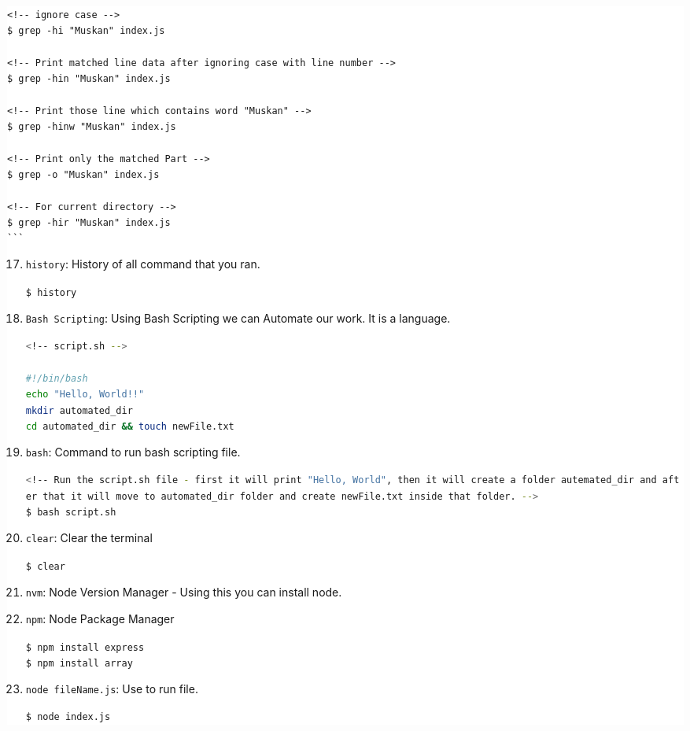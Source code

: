     <!-- ignore case -->
    $ grep -hi "Muskan" index.js

    <!-- Print matched line data after ignoring case with line number -->
    $ grep -hin "Muskan" index.js

    <!-- Print those line which contains word "Muskan" -->
    $ grep -hinw "Muskan" index.js

    <!-- Print only the matched Part -->
    $ grep -o "Muskan" index.js

    <!-- For current directory -->
    $ grep -hir "Muskan" index.js
    ```

17. `history`: History of all command that you ran.

    ```sh
    $ history
    ```

18. `Bash Scripting`: Using Bash Scripting we can Automate our work. It is a language.

    ```sh
    <!-- script.sh -->

    #!/bin/bash
    echo "Hello, World!!"
    mkdir automated_dir
    cd automated_dir && touch newFile.txt
    ```

19. `bash`: Command to run bash scripting file.

    ```sh
    <!-- Run the script.sh file - first it will print "Hello, World", then it will create a folder autemated_dir and after that it will move to automated_dir folder and create newFile.txt inside that folder. -->
    $ bash script.sh
    ```

20. `clear`: Clear the terminal

    ```sh
    $ clear
    ```

21. `nvm`: Node Version Manager - Using this you can install node.

22. `npm`: Node Package Manager

    ```sh
    $ npm install express
    $ npm install array
    ```

23. `node fileName.js`: Use to run file.
    ```sh
    $ node index.js
    ```
